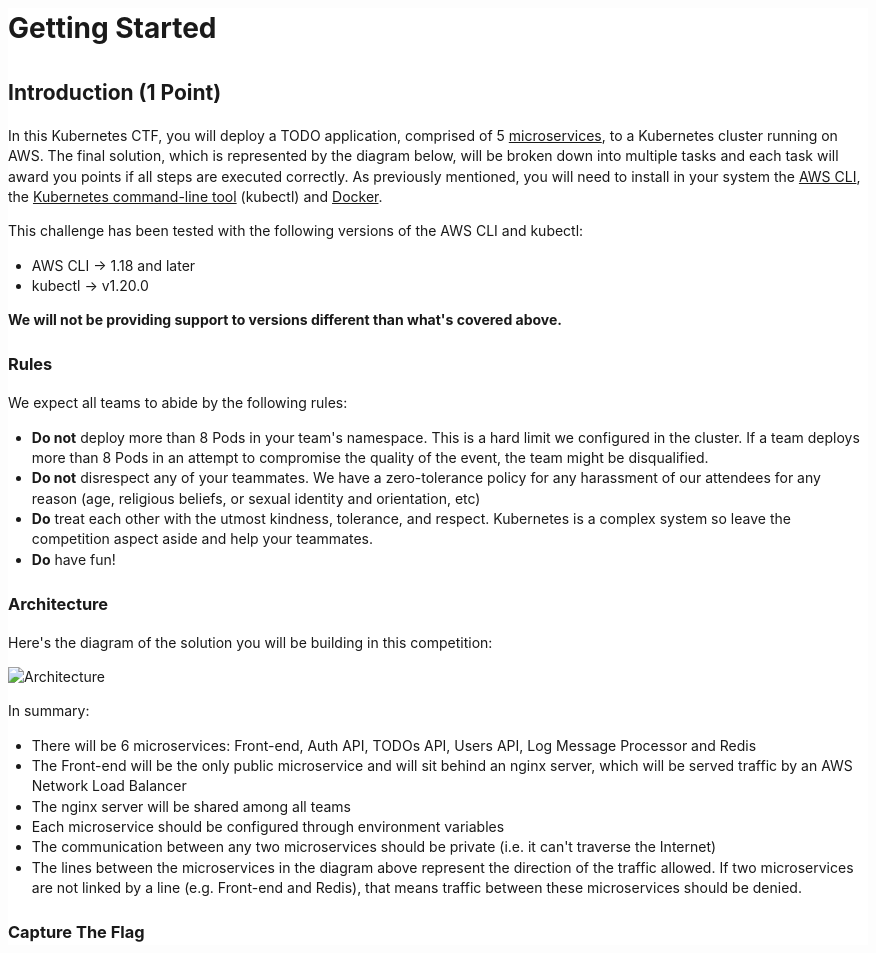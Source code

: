 # Getting Started

## Introduction (1 Point)

In this Kubernetes CTF, you will deploy a TODO application, comprised of 5 [microservices](https://microservices.io/), to a Kubernetes cluster running on AWS. The final solution, which is represented by the diagram below, will be broken down into multiple tasks and each task will award you points if all steps are executed correctly. As previously mentioned, you will need to install in your system the [AWS CLI](https://docs.aws.amazon.com/cli/latest/userguide/cli-chap-install.html), the [Kubernetes command-line tool](https://kubernetes.io/docs/tasks/tools/install-kubectl/) (kubectl) and [Docker](https://docs.docker.com/get-docker/).

This challenge has been tested with the following versions of the AWS CLI and kubectl:

* AWS CLI -> 1.18 and later
* kubectl -> v1.20.0

**We will not be providing support to versions different than what's covered above.**

### Rules

We expect all teams to abide by the following rules:

* **Do not** deploy more than 8 Pods in your team's namespace. This is a hard limit we configured in the cluster. If a team deploys more than 8 Pods in an attempt to compromise the quality of the event, the team might be disqualified.
* **Do not** disrespect any of your teammates. We have a zero-tolerance policy for any harassment of our attendees for any reason (age, religious beliefs, or sexual identity and orientation, etc) 
* **Do** treat each other with the utmost kindness, tolerance, and respect. Kubernetes is a complex system so leave the competition aspect aside and help your teammates.
* **Do** have fun!

### Architecture

Here's the diagram of the solution you will be building in this competition:

![Architecture](./images/architecture.jpeg)

In summary:

* There will be 6 microservices: Front-end, Auth API, TODOs API, Users API, Log Message Processor and Redis
* The Front-end will be the only public microservice and will sit behind an nginx server, which will be served traffic by an AWS Network Load Balancer
* The nginx server will be shared among all teams
* Each microservice should be configured through environment variables
* The communication between any two microservices should be private (i.e. it can't traverse the Internet)
* The lines between the microservices in the diagram above represent the direction of the traffic allowed. If two microservices are not linked by a line (e.g. Front-end and Redis), that means traffic between these microservices should be denied.

### Capture The Flag

